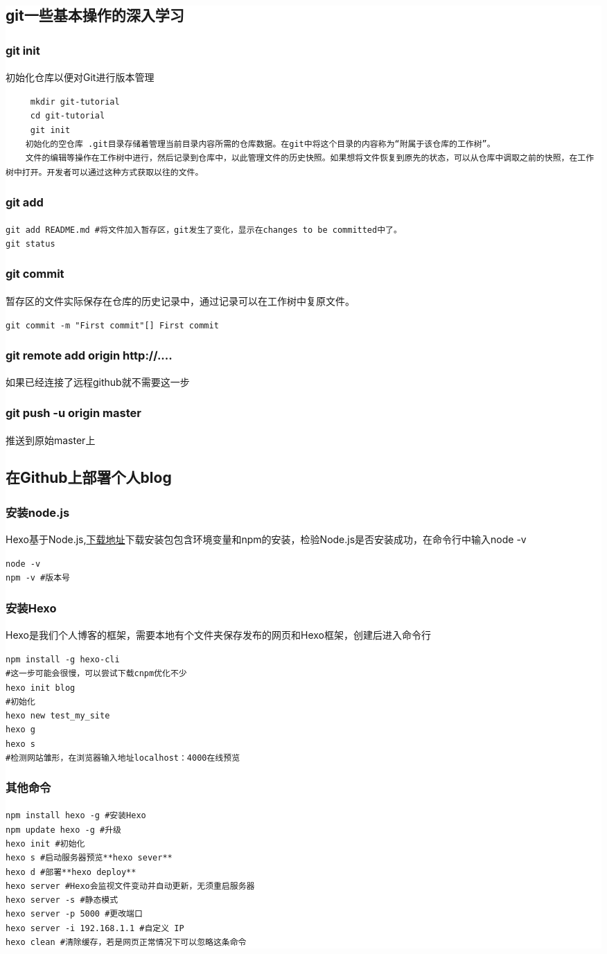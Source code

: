 ## git一些基本操作的深入学习
### git init
初始化仓库以便对Git进行版本管理
```
     mkdir git-tutorial
     cd git-tutorial
     git init
    初始化的空仓库 .git目录存储着管理当前目录内容所需的仓库数据。在git中将这个目录的内容称为“附属于该仓库的工作树”。
    文件的编辑等操作在工作树中进行，然后记录到仓库中，以此管理文件的历史快照。如果想将文件恢复到原先的状态，可以从仓库中调取之前的快照，在工作树中打开。开发者可以通过这种方式获取以往的文件。
```
### git add
    git add README.md #将文件加入暂存区，git发生了变化，显示在changes to be committed中了。
    git status
### git commit
暂存区的文件实际保存在仓库的历史记录中，通过记录可以在工作树中复原文件。

    git commit -m "First commit"[] First commit
### git remote add origin http://....
如果已经连接了远程github就不需要这一步
### git push -u origin master
推送到原始master上
## 在Github上部署个人blog
### 安装node.js
Hexo基于Node.js,[下载地址](https://nodejs.org/en/download/)下载安装包包含环境变量和npm的安装，检验Node.js是否安装成功，在命令行中输入node -v

    node -v
    npm -v #版本号
### 安装Hexo
Hexo是我们个人博客的框架，需要本地有个文件夹保存发布的网页和Hexo框架，创建后进入命令行

    npm install -g hexo-cli
    #这一步可能会很慢，可以尝试下载cnpm优化不少
    hexo init blog
    #初始化
    hexo new test_my_site
    hexo g
    hexo s
    #检测网站雏形，在浏览器输入地址localhost：4000在线预览

### 其他命令

    npm install hexo -g #安装Hexo
    npm update hexo -g #升级
    hexo init #初始化
    hexo s #启动服务器预览**hexo sever**
    hexo d #部署**hexo deploy**
    hexo server #Hexo会监视文件变动并自动更新，无须重启服务器
    hexo server -s #静态模式
    hexo server -p 5000 #更改端口
    hexo server -i 192.168.1.1 #自定义 IP
    hexo clean #清除缓存，若是网页正常情况下可以忽略这条命令
